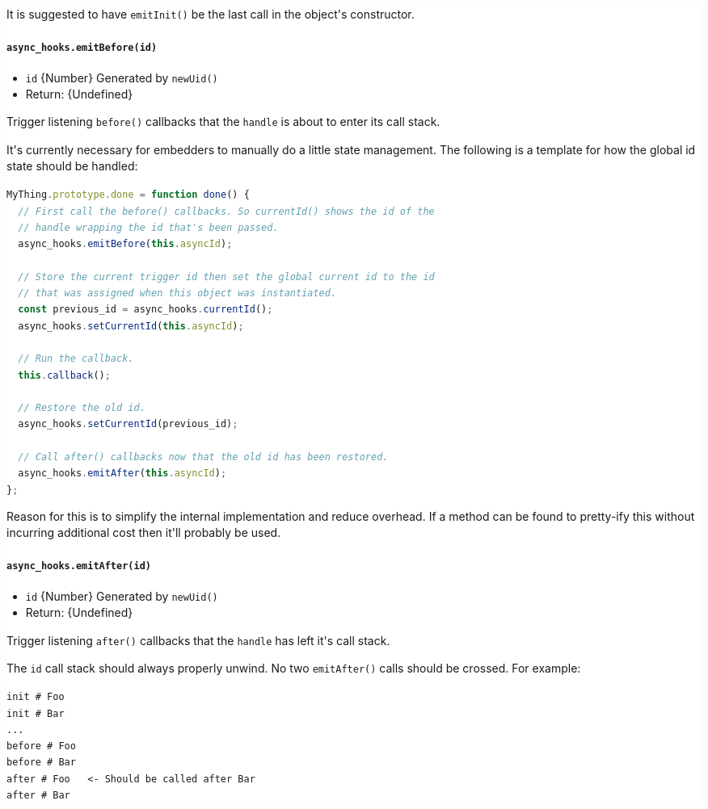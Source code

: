 It is suggested to have `emitInit()` be the last call in the object's
constructor.


#### `async_hooks.emitBefore(id)`

* `id` {Number} Generated by `newUid()`
* Return: {Undefined}

Trigger listening `before()` callbacks that the `handle` is about to enter its
call stack.

It's currently necessary for embedders to manually do a little state
management. The following is a template for how the global id state should be
handled:

```js
MyThing.prototype.done = function done() {
  // First call the before() callbacks. So currentId() shows the id of the
  // handle wrapping the id that's been passed.
  async_hooks.emitBefore(this.asyncId);

  // Store the current trigger id then set the global current id to the id
  // that was assigned when this object was instantiated.
  const previous_id = async_hooks.currentId();
  async_hooks.setCurrentId(this.asyncId);

  // Run the callback.
  this.callback();

  // Restore the old id.
  async_hooks.setCurrentId(previous_id);

  // Call after() callbacks now that the old id has been restored.
  async_hooks.emitAfter(this.asyncId);
};
```

Reason for this is to simplify the internal implementation and reduce overhead.
If a method can be found to pretty-ify this without incurring additional cost
then it'll probably be used.


#### `async_hooks.emitAfter(id)`

* `id` {Number} Generated by `newUid()`
* Return: {Undefined}

Trigger listening `after()` callbacks that the `handle` has left it's call
stack.

The `id` call stack should always properly unwind. No two `emitAfter()` calls
should be crossed. For example:

```
init # Foo
init # Bar
...
before # Foo
before # Bar
after # Foo   <- Should be called after Bar
after # Bar
```
